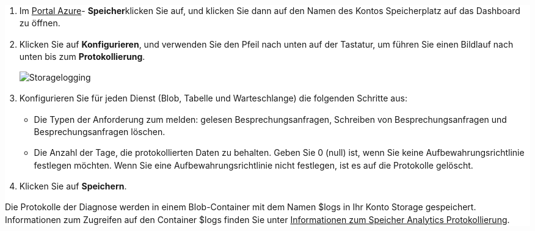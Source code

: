1. Im [Portal Azure](https://portal.azure.com)- **Speicher**klicken Sie auf, und klicken Sie dann auf den Namen des Kontos Speicherplatz auf das Dashboard zu öffnen.

2. Klicken Sie auf **Konfigurieren**, und verwenden Sie den Pfeil nach unten auf der Tastatur, um führen Sie einen Bildlauf nach unten bis zum **Protokollierung**.

    ![Storagelogging](./media/storage-monitor-storage-account/Storage_LoggingOptions.png)


3. Konfigurieren Sie für jeden Dienst (Blob, Tabelle und Warteschlange) die folgenden Schritte aus:

    - Die Typen der Anforderung zum melden: gelesen Besprechungsanfragen, Schreiben von Besprechungsanfragen und Besprechungsanfragen löschen.

    - Die Anzahl der Tage, die protokollierten Daten zu behalten. Geben Sie 0 (null) ist, wenn Sie keine Aufbewahrungsrichtlinie festlegen möchten. Wenn Sie eine Aufbewahrungsrichtlinie nicht festlegen, ist es auf die Protokolle gelöscht.

4. Klicken Sie auf **Speichern**.

Die Protokolle der Diagnose werden in einem Blob-Container mit dem Namen $logs in Ihr Konto Storage gespeichert. Informationen zum Zugreifen auf den Container $logs finden Sie unter [Informationen zum Speicher Analytics Protokollierung](http://msdn.microsoft.com/library/azure/hh343262.aspx).
